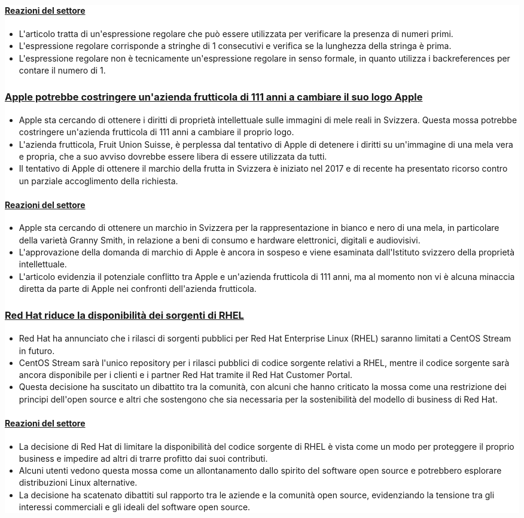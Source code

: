 #### [Reazioni del settore](http://news.ycombinator.com/item?id=36413260)

- L'articolo tratta di un'espressione regolare che può essere utilizzata per verificare la presenza di numeri primi.
- L'espressione regolare corrisponde a stringhe di 1 consecutivi e verifica se la lunghezza della stringa è prima.
- L'espressione regolare non è tecnicamente un'espressione regolare in senso formale, in quanto utilizza i backreferences per contare il numero di 1.

### [Apple potrebbe costringere un'azienda frutticola di 111 anni a cambiare il suo logo Apple](https://www.androidauthority.com/apple-swiss-fruit-company-change-logo-3336622/)

- Apple sta cercando di ottenere i diritti di proprietà intellettuale sulle immagini di mele reali in Svizzera. Questa mossa potrebbe costringere un'azienda frutticola di 111 anni a cambiare il proprio logo.
- L'azienda frutticola, Fruit Union Suisse, è perplessa dal tentativo di Apple di detenere i diritti su un'immagine di una mela vera e propria, che a suo avviso dovrebbe essere libera di essere utilizzata da tutti.
- Il tentativo di Apple di ottenere il marchio della frutta in Svizzera è iniziato nel 2017 e di recente ha presentato ricorso contro un parziale accoglimento della richiesta.

#### [Reazioni del settore](http://news.ycombinator.com/item?id=36416131)

- Apple sta cercando di ottenere un marchio in Svizzera per la rappresentazione in bianco e nero di una mela, in particolare della varietà Granny Smith, in relazione a beni di consumo e hardware elettronici, digitali e audiovisivi.
- L'approvazione della domanda di marchio di Apple è ancora in sospeso e viene esaminata dall'Istituto svizzero della proprietà intellettuale.
- L'articolo evidenzia il potenziale conflitto tra Apple e un'azienda frutticola di 111 anni, ma al momento non vi è alcuna minaccia diretta da parte di Apple nei confronti dell'azienda frutticola.

### [Red Hat riduce la disponibilità dei sorgenti di RHEL](https://lwn.net/Articles/935592/)

- Red Hat ha annunciato che i rilasci di sorgenti pubblici per Red Hat Enterprise Linux (RHEL) saranno limitati a CentOS Stream in futuro.
- CentOS Stream sarà l'unico repository per i rilasci pubblici di codice sorgente relativi a RHEL, mentre il codice sorgente sarà ancora disponibile per i clienti e i partner Red Hat tramite il Red Hat Customer Portal.
- Questa decisione ha suscitato un dibattito tra la comunità, con alcuni che hanno criticato la mossa come una restrizione dei principi dell'open source e altri che sostengono che sia necessaria per la sostenibilità del modello di business di Red Hat.

#### [Reazioni del settore](http://news.ycombinator.com/item?id=36420259)

- La decisione di Red Hat di limitare la disponibilità del codice sorgente di RHEL è vista come un modo per proteggere il proprio business e impedire ad altri di trarre profitto dai suoi contributi.
- Alcuni utenti vedono questa mossa come un allontanamento dallo spirito del software open source e potrebbero esplorare distribuzioni Linux alternative.
- La decisione ha scatenato dibattiti sul rapporto tra le aziende e la comunità open source, evidenziando la tensione tra gli interessi commerciali e gli ideali del software open source.
